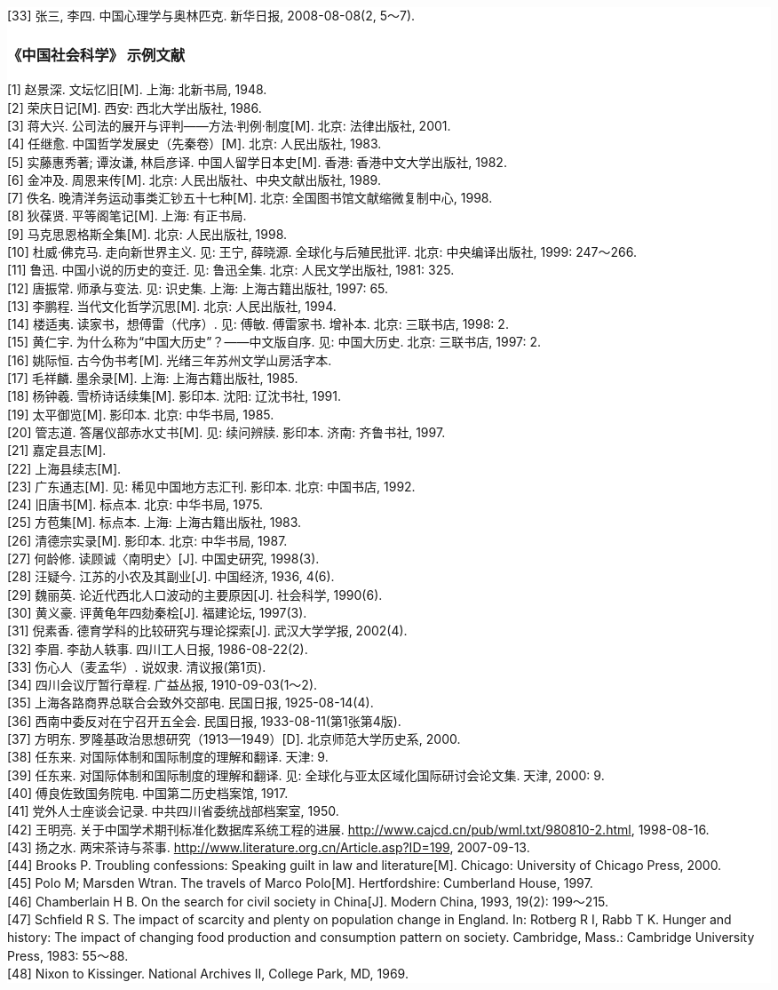   <div class="csl-entry">[33]	张三, 李四. 中国心理学与奥林匹克. 新华日报, 2008-08-08(2, 5～7).</div>
</div>

### 《中国社会科学》 示例文献

<div class="csl-bib-body second-field-align-flush">
  <div class="csl-entry">[1]	赵景深. 文坛忆旧[M]. 上海: 北新书局, 1948.</div>
  <div class="csl-entry">[2]	荣庆日记[M]. 西安: 西北大学出版社, 1986.</div>
  <div class="csl-entry">[3]	蒋大兴. 公司法的展开与评判——方法·判例·制度[M]. 北京: 法律出版社, 2001.</div>
  <div class="csl-entry">[4]	任继愈. 中国哲学发展史（先秦卷）[M]. 北京: 人民出版社, 1983.</div>
  <div class="csl-entry">[5]	实藤惠秀著; 谭汝谦, 林启彦译. 中国人留学日本史[M]. 香港: 香港中文大学出版社, 1982.</div>
  <div class="csl-entry">[6]	金冲及. 周恩来传[M]. 北京: 人民出版社、中央文献出版社, 1989.</div>
  <div class="csl-entry">[7]	佚名. 晚清洋务运动事类汇钞五十七种[M]. 北京: 全国图书馆文献缩微复制中心, 1998.</div>
  <div class="csl-entry">[8]	狄葆贤. 平等阁笔记[M]. 上海: 有正书局.</div>
  <div class="csl-entry">[9]	马克思恩格斯全集[M]. 北京: 人民出版社, 1998.</div>
  <div class="csl-entry">[10]	杜威·佛克马. 走向新世界主义. 见: 王宁, 薛晓源. 全球化与后殖民批评. 北京: 中央编译出版社, 1999: 247～266.</div>
  <div class="csl-entry">[11]	鲁迅. 中国小说的历史的变迁. 见: 鲁迅全集. 北京: 人民文学出版社, 1981: 325.</div>
  <div class="csl-entry">[12]	唐振常. 师承与变法. 见: 识史集. 上海: 上海古籍出版社, 1997: 65.</div>
  <div class="csl-entry">[13]	李鹏程. 当代文化哲学沉思[M]. 北京: 人民出版社, 1994.</div>
  <div class="csl-entry">[14]	楼适夷. 读家书，想傅雷（代序）. 见: 傅敏. 傅雷家书. 增补本. 北京: 三联书店, 1998: 2.</div>
  <div class="csl-entry">[15]	黄仁宇. 为什么称为“中国大历史”？——中文版自序. 见: 中国大历史. 北京: 三联书店, 1997: 2.</div>
  <div class="csl-entry">[16]	姚际恒. 古今伪书考[M]. 光绪三年苏州文学山房活字本.</div>
  <div class="csl-entry">[17]	毛祥麟. 墨余录[M]. 上海: 上海古籍出版社, 1985.</div>
  <div class="csl-entry">[18]	杨钟羲. 雪桥诗话续集[M]. 影印本. 沈阳: 辽沈书社, 1991.</div>
  <div class="csl-entry">[19]	太平御览[M]. 影印本. 北京: 中华书局, 1985.</div>
  <div class="csl-entry">[20]	管志道. 答屠仪部赤水丈书[M]. 见: 续问辨牍. 影印本. 济南: 齐鲁书社, 1997.</div>
  <div class="csl-entry">[21]	嘉定县志[M].</div>
  <div class="csl-entry">[22]	上海县续志[M].</div>
  <div class="csl-entry">[23]	广东通志[M]. 见: 稀见中国地方志汇刊. 影印本. 北京: 中国书店, 1992.</div>
  <div class="csl-entry">[24]	旧唐书[M]. 标点本. 北京: 中华书局, 1975.</div>
  <div class="csl-entry">[25]	方苞集[M]. 标点本. 上海: 上海古籍出版社, 1983.</div>
  <div class="csl-entry">[26]	清德宗实录[M]. 影印本. 北京: 中华书局, 1987.</div>
  <div class="csl-entry">[27]	何龄修. 读顾诚〈南明史〉[J]. 中国史研究, 1998(3).</div>
  <div class="csl-entry">[28]	汪疑今. 江苏的小农及其副业[J]. 中国经济, 1936, 4(6).</div>
  <div class="csl-entry">[29]	魏丽英. 论近代西北人口波动的主要原因[J]. 社会科学, 1990(6).</div>
  <div class="csl-entry">[30]	黄义豪. 评黄龟年四劾秦桧[J]. 福建论坛, 1997(3).</div>
  <div class="csl-entry">[31]	倪素香. 德育学科的比较研究与理论探索[J]. 武汉大学学报, 2002(4).</div>
  <div class="csl-entry">[32]	李眉. 李劼人轶事. 四川工人日报, 1986-08-22(2).</div>
  <div class="csl-entry">[33]	伤心人（麦孟华）. 说奴隶. 清议报(第1页).</div>
  <div class="csl-entry">[34]	四川会议厅暂行章程. 广益丛报, 1910-09-03(1～2).</div>
  <div class="csl-entry">[35]	上海各路商界总联合会致外交部电. 民国日报, 1925-08-14(4).</div>
  <div class="csl-entry">[36]	西南中委反对在宁召开五全会. 民国日报, 1933-08-11(第1张第4版).</div>
  <div class="csl-entry">[37]	方明东. 罗隆基政治思想研究（1913—1949）[D]. 北京师范大学历史系, 2000.</div>
  <div class="csl-entry">[38]	任东来. 对国际体制和国际制度的理解和翻译. 天津: 9.</div>
  <div class="csl-entry">[39]	任东来. 对国际体制和国际制度的理解和翻译. 见: 全球化与亚太区域化国际研讨会论文集. 天津, 2000: 9.</div>
  <div class="csl-entry">[40]	傅良佐致国务院电. 中国第二历史档案馆, 1917.</div>
  <div class="csl-entry">[41]	党外人士座谈会记录. 中共四川省委统战部档案室, 1950.</div>
  <div class="csl-entry">[42]	王明亮. 关于中国学术期刊标准化数据库系统工程的进展. <a href="http://www.cajcd.cn/pub/wml.txt/980810-2.html">http://www.cajcd.cn/pub/wml.txt/980810-2.html</a>, 1998-08-16.</div>
  <div class="csl-entry">[43]	扬之水. 两宋茶诗与茶事. <a href="http://www.literature.org.cn/Article.asp?ID=199">http://www.literature.org.cn/Article.asp?ID=199</a>, 2007-09-13.</div>
  <div class="csl-entry">[44]	Brooks P. Troubling confessions: Speaking guilt in law and literature[M]. Chicago: University of Chicago Press, 2000.</div>
  <div class="csl-entry">[45]	Polo M; Marsden Wtran. The travels of Marco Polo[M]. Hertfordshire: Cumberland House, 1997.</div>
  <div class="csl-entry">[46]	Chamberlain H B. On the search for civil society in China[J]. Modern China, 1993, 19(2): 199～215.</div>
  <div class="csl-entry">[47]	Schfield R S. The impact of scarcity and plenty on population change in England. In: Rotberg R I, Rabb T K. Hunger and history: The impact of changing food production and consumption pattern on society. Cambridge, Mass.: Cambridge University Press, 1983: 55～88.</div>
  <div class="csl-entry">[48]	Nixon to Kissinger. National Archives II, College Park, MD, 1969.</div>
</div>
